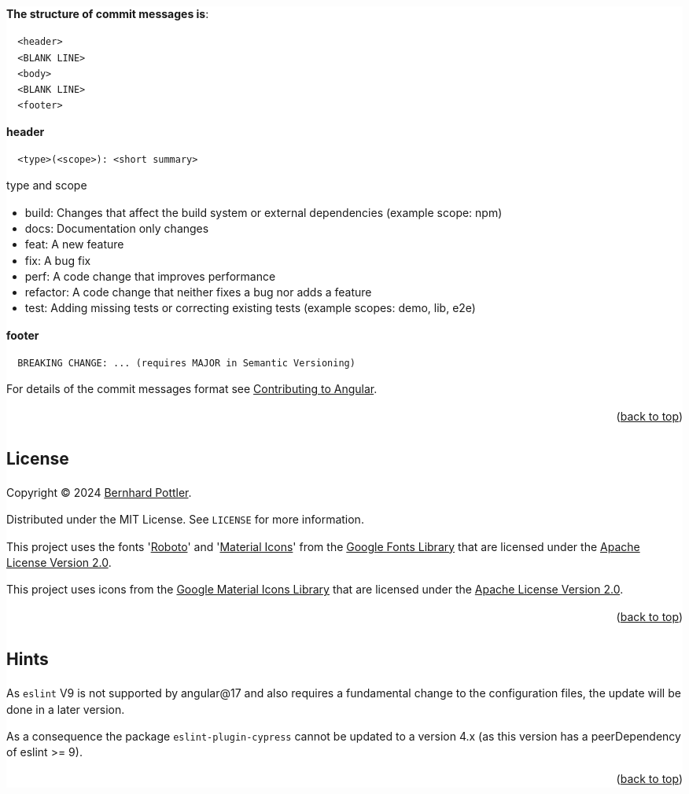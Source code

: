 **The structure of commit messages is**:

```
  <header>
  <BLANK LINE>
  <body>
  <BLANK LINE>
  <footer>
```

**header**

```
  <type>(<scope>): <short summary>
```

type and scope

- build: Changes that affect the build system or external dependencies (example scope: npm)
- docs: Documentation only changes
- feat: A new feature
- fix: A bug fix
- perf: A code change that improves performance
- refactor: A code change that neither fixes a bug nor adds a feature
- test: Adding missing tests or correcting existing tests (example scopes: demo, lib, e2e)

**footer**

```
  BREAKING CHANGE: ... (requires MAJOR in Semantic Versioning)
```

For details of the commit messages format see [Contributing to Angular](https://github.com/angular/angular/blob/master/CONTRIBUTING.md#commit).

<p align="right">(<a href="#top">back to top</a>)</p>

## License

Copyright © 2024 [Bernhard Pottler](https://github.com/BePo65).

Distributed under the MIT License. See `LICENSE` for more information.

This project uses the fonts '[Roboto](https://fonts.google.com/specimen/Roboto/about)' and '[Material Icons](https://github.com/google/material-design-icons)' from the [Google Fonts Library](https://fonts.google.com/) that are licensed under the [Apache License Version 2.0](https://www.apache.org/licenses/LICENSE-2.0.txt).

This project uses icons from the [Google Material Icons Library](https://fonts.google.com/icons) that are licensed under the [Apache License Version 2.0](https://www.apache.org/licenses/LICENSE-2.0.txt).

<p align="right">(<a href="#top">back to top</a>)</p>



## Hints

As `eslint` V9 is not supported by angular@17 and also requires a fundamental change to the configuration files, the update will be done in a later version.

As a consequence the package `eslint-plugin-cypress` cannot be updated to a version 4.x (as this version has a peerDependency of eslint >= 9).

<p align="right">(<a href="#top">back to top</a>)</p>

